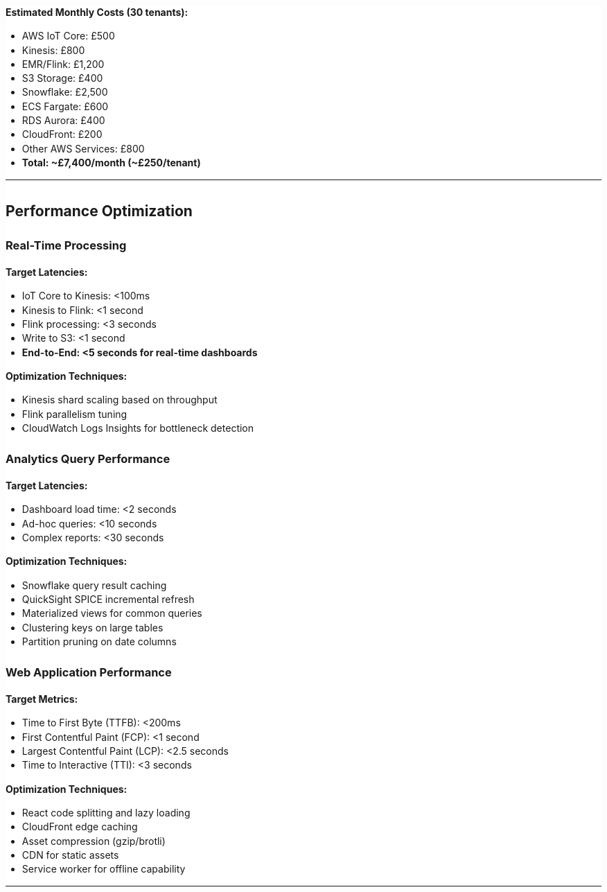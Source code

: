 **Estimated Monthly Costs (30 tenants):**
- AWS IoT Core: £500
- Kinesis: £800
- EMR/Flink: £1,200
- S3 Storage: £400
- Snowflake: £2,500
- ECS Fargate: £600
- RDS Aurora: £400
- CloudFront: £200
- Other AWS Services: £800
- **Total: ~£7,400/month (~£250/tenant)**

---

## Performance Optimization

### Real-Time Processing

**Target Latencies:**
- IoT Core to Kinesis: <100ms
- Kinesis to Flink: <1 second
- Flink processing: <3 seconds
- Write to S3: <1 second
- **End-to-End: <5 seconds for real-time dashboards**

**Optimization Techniques:**
- Kinesis shard scaling based on throughput
- Flink parallelism tuning
- CloudWatch Logs Insights for bottleneck detection

### Analytics Query Performance

**Target Latencies:**
- Dashboard load time: <2 seconds
- Ad-hoc queries: <10 seconds
- Complex reports: <30 seconds

**Optimization Techniques:**
- Snowflake query result caching
- QuickSight SPICE incremental refresh
- Materialized views for common queries
- Clustering keys on large tables
- Partition pruning on date columns

### Web Application Performance

**Target Metrics:**
- Time to First Byte (TTFB): <200ms
- First Contentful Paint (FCP): <1 second
- Largest Contentful Paint (LCP): <2.5 seconds
- Time to Interactive (TTI): <3 seconds

**Optimization Techniques:**
- React code splitting and lazy loading
- CloudFront edge caching
- Asset compression (gzip/brotli)
- CDN for static assets
- Service worker for offline capability

---